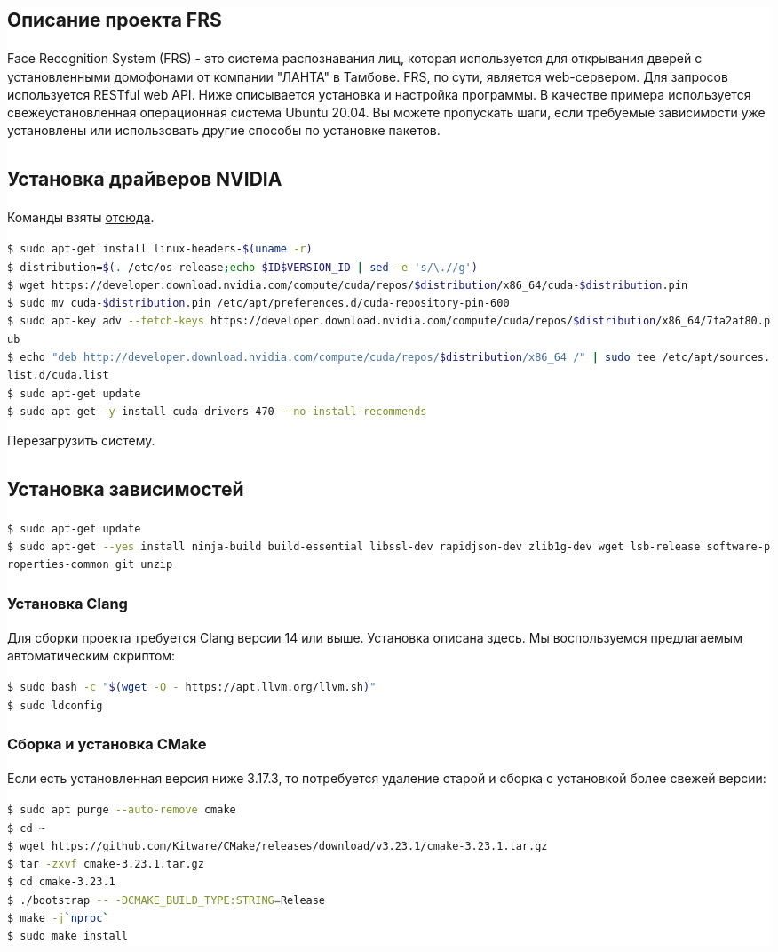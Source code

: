 ## Описание проекта FRS

Face Recognition System (FRS) - это система распознавания лиц, которая используется для открывания дверей с установленными домофонами от компании "ЛАНТА" в Тамбове. FRS, по сути, является web-сервером. Для запросов используется RESTful web API.
Ниже описывается установка и настройка программы. В качестве примера используется свежеустановленная операционная система Ubuntu 20.04. Вы можете пропускать шаги, если требуемые зависимости уже установлены или использовать другие способы по установке пакетов.

## Установка драйверов NVIDIA
Команды взяты [отсюда](https://docs.nvidia.com/datacenter/tesla/tesla-installation-notes/index.html#ubuntu-lts).
```bash
$ sudo apt-get install linux-headers-$(uname -r)
$ distribution=$(. /etc/os-release;echo $ID$VERSION_ID | sed -e 's/\.//g')
$ wget https://developer.download.nvidia.com/compute/cuda/repos/$distribution/x86_64/cuda-$distribution.pin
$ sudo mv cuda-$distribution.pin /etc/apt/preferences.d/cuda-repository-pin-600
$ sudo apt-key adv --fetch-keys https://developer.download.nvidia.com/compute/cuda/repos/$distribution/x86_64/7fa2af80.pub
$ echo "deb http://developer.download.nvidia.com/compute/cuda/repos/$distribution/x86_64 /" | sudo tee /etc/apt/sources.list.d/cuda.list
$ sudo apt-get update
$ sudo apt-get -y install cuda-drivers-470 --no-install-recommends
```
Перезагрузить систему.

## Установка зависимостей
```bash
$ sudo apt-get update
$ sudo apt-get --yes install ninja-build build-essential libssl-dev rapidjson-dev zlib1g-dev wget lsb-release software-properties-common git unzip
```

### Установка Clang
Для сборки проекта требуется Clang версии 14 или выше. Установка описана [здесь](https://apt.llvm.org/). Мы воспользуемся предлагаемым автоматическим скриптом:
```bash
$ sudo bash -c "$(wget -O - https://apt.llvm.org/llvm.sh)"
$ sudo ldconfig
```

### Сборка и установка CMake
Если есть установленная версия ниже 3.17.3, то потребуется удаление старой и сборка с установкой более свежей версии:
```bash
$ sudo apt purge --auto-remove cmake
$ cd ~
$ wget https://github.com/Kitware/CMake/releases/download/v3.23.1/cmake-3.23.1.tar.gz
$ tar -zxvf cmake-3.23.1.tar.gz
$ cd cmake-3.23.1
$ ./bootstrap -- -DCMAKE_BUILD_TYPE:STRING=Release
$ make -j`nproc`
$ sudo make install
```
